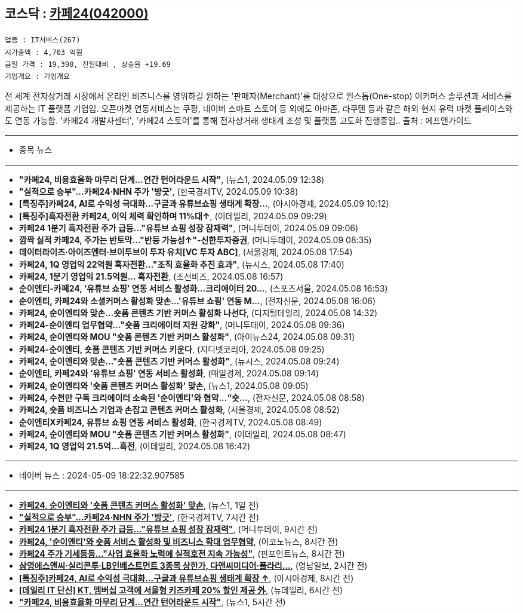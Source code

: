 
## 코스닥 : [카페24(042000)](https://finance.naver.com/item/main.naver?code=042000)

    업종 : IT서비스(267)
    시가총액 : 4,703 억원
    금일 가격 : 19,390, 전일대비 , 상승율 +19.69
    기업개요 : 기업개요
전 세계 전자상거래 시장에서 온라인 비즈니스를 영위하길 원하는 '판매자(Merchant)'를 대상으로 원스톱(One-stop) 이커머스 솔루션과 서비스를 제공하는 IT 플랫폼 기업임.
오픈마켓 연동서비스는 쿠팡, 네이버 스마트 스토어 등 외에도 아마존, 라쿠텐 등과 같은 해외 현지 유력 마켓 플레이스와도 연동 가능함.
'카페24 개발자센터', '카페24 스토어'를 통해 전자상거래 생태계 조성 및 플랫폼 고도화 진행중임..
출처 : 에프앤가이드

*****

* 종목 뉴스

*****

   * **"카페24, 비용효율화 마무리 단계…연간 턴어라운드 시작"**, (뉴스1, 2024.05.09 12:38)
   * **"실적으로 승부"…카페24·NHN 주가 '방긋'**, (한국경제TV, 2024.05.09 10:38)
   * **[특징주]카페24, AI로 수익성 극대화…구글과 유튜브쇼핑 생태계 확장...**, (아시아경제, 2024.05.09 10:12)
   * **[특징주]흑자전환 카페24, 이익 체력 확인하며 11%대↑**, (이데일리, 2024.05.09 09:29)
   * **카페24 1분기 흑자전환 주가 급등…"유튜브 쇼핑 성장 잠재력"**, (머니투데이, 2024.05.09 09:06)
   * **깜짝 실적 카페24, 주가는 반토막…"반등 가능성↑"-신한투자증권**, (머니투데이, 2024.05.09 08:35)
   * **데이터라이즈·아이즈엔터·브이투브이 투자 유치[VC 투자 ABC]**, (서울경제, 2024.05.08 17:54)
   * **카페24, 1Q 영업익 22억원 흑자전환…"조직 효율화 추진 효과"**, (뉴시스, 2024.05.08 17:40)
   * **카페24, 1분기 영업익 21.5억원... 흑자전환**, (조선비즈, 2024.05.08 16:57)
   * **순이엔티-카페24, ‘유튜브 쇼핑’ 연동 서비스 활성화…크리에이터 20...**, (스포츠서울, 2024.05.08 16:53)
   * **순이엔티, 카페24와 소셜커머스 활성화 맞손…'유튜브 쇼핑' 연동 M...**, (전자신문, 2024.05.08 16:06)
   * **카페24, 순이엔티와 맞손…숏폼 콘텐츠 기반 커머스 활성화 나선다**, (디지털데일리, 2024.05.08 14:32)
   * **카페24-순이엔티 업무협약…"숏폼 크리에이터 지원 강화"**, (머니투데이, 2024.05.08 09:36)
   * **카페24, 순이엔티와 MOU "숏폼 콘텐츠 기반 커머스 활성화"**, (아이뉴스24, 2024.05.08 09:31)
   * **카페24-순이엔티, 숏폼 콘텐츠 기반 커머스 키운다**, (지디넷코리아, 2024.05.08 09:25)
   * **카페24, 순이엔티와 맞손…"숏폼 콘텐츠 기반 커머스 활성화"**, (뉴시스, 2024.05.08 09:24)
   * **순이엔티, 카페24와 ‘유튜브 쇼핑’ 연동 서비스 활성화**, (매일경제, 2024.05.08 09:14)
   * **카페24, 순이엔티와 '숏폼 콘텐츠 커머스 활성화' 맞손**, (뉴스1, 2024.05.08 09:05)
   * **카페24, 수천만 구독 크리에이터 소속된 '순이엔티'와 협약...“숏...**, (전자신문, 2024.05.08 08:58)
   * **카페24, 숏폼 비즈니스 기업과 손잡고 콘텐츠 커머스 활성화**, (서울경제, 2024.05.08 08:52)
   * **순이엔티X카페24, 유튜브 쇼핑 연동 서비스 활성화**, (한국경제TV, 2024.05.08 08:49)
   * **카페24, 순이엔티와 MOU "숏폼 콘텐츠 기반 커머스 활성화"**, (이데일리, 2024.05.08 08:47)
   * **카페24, 1Q 영업익 21.5억…흑전**, (이데일리, 2024.05.08 16:42)

*****

* 네이버 뉴스 : 2024-05-09 18:22:32.907585

*****

   * **[카페24, 순이엔티와 '숏폼 콘텐츠 커머스 활성화' 맞손](https://www.news1.kr/articles/5408667)**, (뉴스1, 1일 전)
   * **["실적으로 승부"…카페24·NHN 주가 '방긋'](http://www.wowtv.co.kr/NewsCenter/News/Read?articleId=A202405090072&t=NN)**, (한국경제TV, 7시간 전)
   * **[카페24 1분기 흑자전환 주가 급등…"유튜브 쇼핑 성장 잠재력"](http://news.mt.co.kr/mtview.php?no=2024050909051253063)**, (머니투데이, 9시간 전)
   * **[카페24, '순이엔티'와 숏폼 서비스 활성화 및 비즈니스 확대 업무협약](http://www.econonews.co.kr/news/articleView.html?idxno=337685)**, (이코노뉴스, 8시간 전)
   * **[카페24 주가 기세등등..."사업 효율화 노력에 실적호전 지속 가능성"](https://www.pinpointnews.co.kr/news/articleView.html?idxno=264476)**, (핀포인트뉴스, 8시간 전)
   * **[삼영에스앤씨·실리콘투·LB인베스트먼트 3종목 상한가, 다앤씨미디어·폴라리...](https://www.yeongnam.com/web/view.php?key=20240509001551486)**, (영남일보, 2시간 전)
   * **[[특징주]카페24, AI로 수익성 극대화…구글과 유튜브쇼핑 생태계 확장 ↑](https://view.asiae.co.kr/article/2024050910121226950)**, (아시아경제, 8시간 전)
   * **[[데일리 IT 단신] KT, 멤버십 고객에 서울형 키즈카페 20% 할인 제공 外](https://biz.newdaily.co.kr/site/data/html/2024/05/09/2024050900160.html)**, (뉴데일리, 6시간 전)
   * **["카페24, 비용효율화 마무리 단계…연간 턴어라운드 시작"](https://www.news1.kr/articles/5410579)**, (뉴스1, 5시간 전)